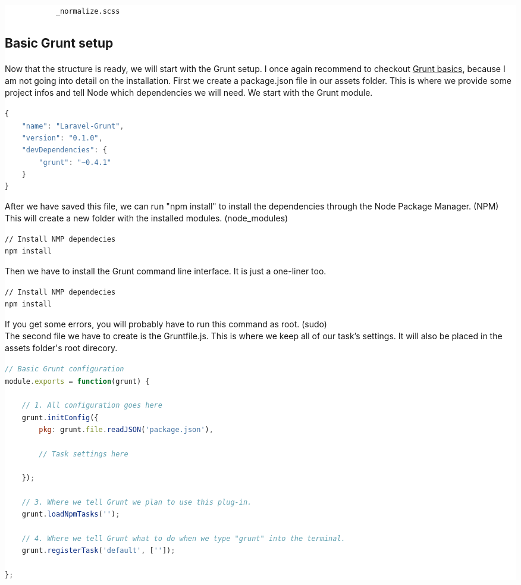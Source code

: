 ```bash
            _normalize.scss
```
<h2>Basic Grunt setup</h2>

Now that the structure is ready, we will start with the Grunt setup. I once again recommend to checkout <a title="Grunt basiscs" href="http://24ways.org/2013/grunt-is-not-weird-and-hard/">Grunt basics</a>, because I am not going into detail on the installation.
First we create a package.json file in our assets folder. This is where we provide some project infos and tell Node which dependencies we will need. We start with the Grunt module.
```javascript
{
    "name": "Laravel-Grunt",
    "version": "0.1.0",
    "devDependencies": {
        "grunt": "~0.4.1"
    }
}
```
After we have saved this file, we can run "npm install" to install the dependencies through the Node Package Manager. (NPM) This will create a new folder with the installed modules. (node_modules)

```bash
// Install NMP dependecies
npm install
```

Then we have to install the Grunt command line interface. It is just a one-liner too.

```bash
// Install NMP dependecies
npm install
```

If you get some errors, you will probably have to run this command as root. (sudo)<br />
The second file we have to create is the Gruntfile.js. This is where we keep all of our task’s settings. It will also be placed in the assets folder's root direcory.

```javascript
// Basic Grunt configuration
module.exports = function(grunt) {

    // 1. All configuration goes here
    grunt.initConfig({
        pkg: grunt.file.readJSON('package.json'),

        // Task settings here

    });

    // 3. Where we tell Grunt we plan to use this plug-in.
    grunt.loadNpmTasks('');

    // 4. Where we tell Grunt what to do when we type "grunt" into the terminal.
    grunt.registerTask('default', ['']);

};
```

